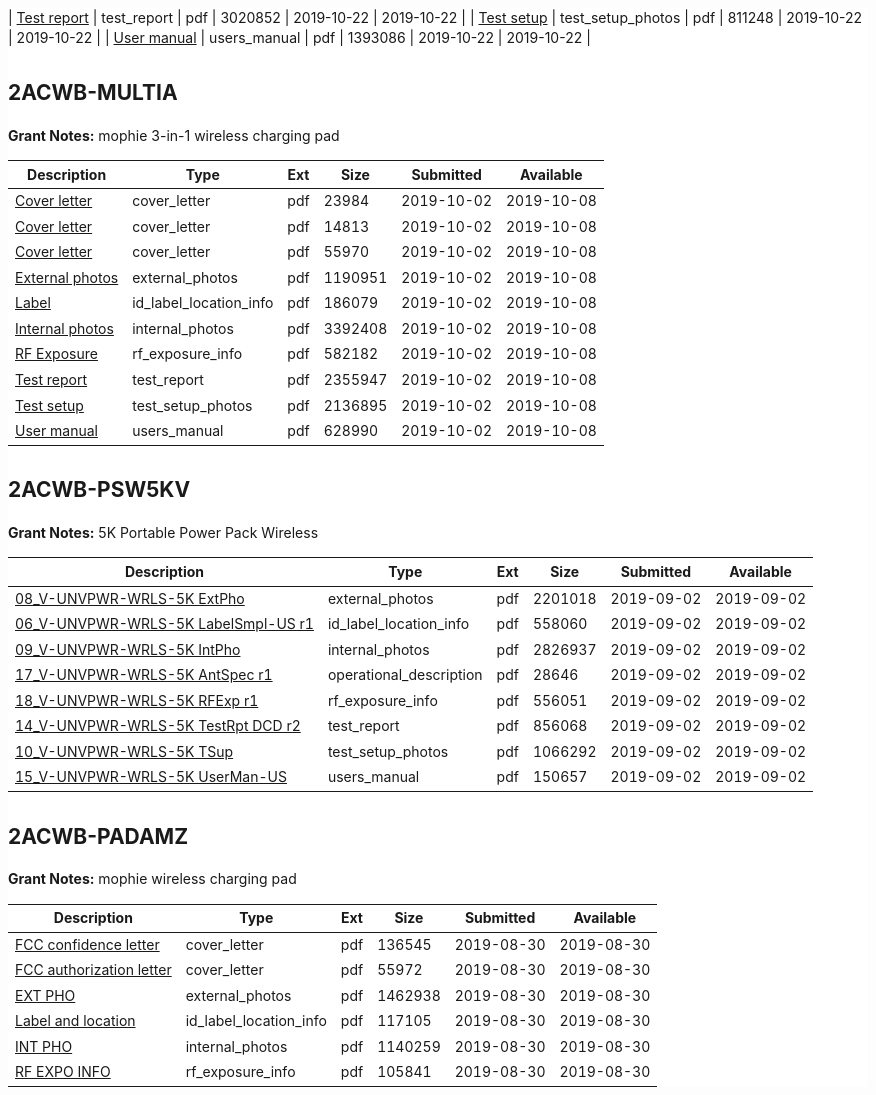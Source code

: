 | [Test report](2ACWB-USBC6KP/a0b336aca1c65956cdfbf53f9c380c83/4487282.pdf) | test_report | pdf | 3020852 | 2019-10-22 | 2019-10-22 |
| [Test setup](2ACWB-USBC6KP/a0b336aca1c65956cdfbf53f9c380c83/4487283.pdf) | test_setup_photos | pdf | 811248 | 2019-10-22 | 2019-10-22 |
| [User manual](2ACWB-USBC6KP/a0b336aca1c65956cdfbf53f9c380c83/4487284.pdf) | users_manual | pdf | 1393086 | 2019-10-22 | 2019-10-22 |
## 2ACWB-MULTIA
**Grant Notes:** mophie 3-in-1 wireless charging pad

| Description | Type | Ext | Size | Submitted | Available |
| ----------- | ---- | --- | ---- | --------- | --------- |
| [Cover letter](2ACWB-MULTIA/01e474d4605b7268dc7f327c94bc37e7/4468863.pdf) | cover_letter | pdf | 23984 | 2019-10-02 | 2019-10-08 |
| [Cover letter](2ACWB-MULTIA/01e474d4605b7268dc7f327c94bc37e7/4468864.pdf) | cover_letter | pdf | 14813 | 2019-10-02 | 2019-10-08 |
| [Cover letter](2ACWB-MULTIA/01e474d4605b7268dc7f327c94bc37e7/4468865.pdf) | cover_letter | pdf | 55970 | 2019-10-02 | 2019-10-08 |
| [External photos](2ACWB-MULTIA/01e474d4605b7268dc7f327c94bc37e7/4468866.pdf) | external_photos | pdf | 1190951 | 2019-10-02 | 2019-10-08 |
| [Label](2ACWB-MULTIA/01e474d4605b7268dc7f327c94bc37e7/4468867.pdf) | id_label_location_info | pdf | 186079 | 2019-10-02 | 2019-10-08 |
| [Internal photos](2ACWB-MULTIA/01e474d4605b7268dc7f327c94bc37e7/4468868.pdf) | internal_photos | pdf | 3392408 | 2019-10-02 | 2019-10-08 |
| [RF Exposure](2ACWB-MULTIA/01e474d4605b7268dc7f327c94bc37e7/4468872.pdf) | rf_exposure_info | pdf | 582182 | 2019-10-02 | 2019-10-08 |
| [Test report](2ACWB-MULTIA/01e474d4605b7268dc7f327c94bc37e7/4468874.pdf) | test_report | pdf | 2355947 | 2019-10-02 | 2019-10-08 |
| [Test setup](2ACWB-MULTIA/01e474d4605b7268dc7f327c94bc37e7/4468875.pdf) | test_setup_photos | pdf | 2136895 | 2019-10-02 | 2019-10-08 |
| [User manual](2ACWB-MULTIA/01e474d4605b7268dc7f327c94bc37e7/4468876.pdf) | users_manual | pdf | 628990 | 2019-10-02 | 2019-10-08 |
## 2ACWB-PSW5KV
**Grant Notes:** 5K Portable Power Pack Wireless

| Description | Type | Ext | Size | Submitted | Available |
| ----------- | ---- | --- | ---- | --------- | --------- |
| [08_V-UNVPWR-WRLS-5K ExtPho](2ACWB-PSW5KV/da5c0cf474fd4b201d88ba62935bda93/4426268.pdf) | external_photos | pdf | 2201018 | 2019-09-02 | 2019-09-02 |
| [06_V-UNVPWR-WRLS-5K LabelSmpl-US r1](2ACWB-PSW5KV/da5c0cf474fd4b201d88ba62935bda93/4426267.pdf) | id_label_location_info | pdf | 558060 | 2019-09-02 | 2019-09-02 |
| [09_V-UNVPWR-WRLS-5K IntPho](2ACWB-PSW5KV/da5c0cf474fd4b201d88ba62935bda93/4426269.pdf) | internal_photos | pdf | 2826937 | 2019-09-02 | 2019-09-02 |
| [17_V-UNVPWR-WRLS-5K AntSpec r1](2ACWB-PSW5KV/da5c0cf474fd4b201d88ba62935bda93/4426276.pdf) | operational_description | pdf | 28646 | 2019-09-02 | 2019-09-02 |
| [18_V-UNVPWR-WRLS-5K RFExp r1](2ACWB-PSW5KV/da5c0cf474fd4b201d88ba62935bda93/4426277.pdf) | rf_exposure_info | pdf | 556051 | 2019-09-02 | 2019-09-02 |
| [14_V-UNVPWR-WRLS-5K TestRpt DCD r2](2ACWB-PSW5KV/da5c0cf474fd4b201d88ba62935bda93/4426274.pdf) | test_report | pdf | 856068 | 2019-09-02 | 2019-09-02 |
| [10_V-UNVPWR-WRLS-5K TSup](2ACWB-PSW5KV/da5c0cf474fd4b201d88ba62935bda93/4426270.pdf) | test_setup_photos | pdf | 1066292 | 2019-09-02 | 2019-09-02 |
| [15_V-UNVPWR-WRLS-5K UserMan-US](2ACWB-PSW5KV/da5c0cf474fd4b201d88ba62935bda93/4426275.pdf) | users_manual | pdf | 150657 | 2019-09-02 | 2019-09-02 |
## 2ACWB-PADAMZ
**Grant Notes:** mophie wireless charging pad

| Description | Type | Ext | Size | Submitted | Available |
| ----------- | ---- | --- | ---- | --------- | --------- |
| [FCC confidence letter](2ACWB-PADAMZ/d418707b30bff65b7ea31243c55178a0/4422266.pdf) | cover_letter | pdf | 136545 | 2019-08-30 | 2019-08-30 |
| [FCC authorization letter](2ACWB-PADAMZ/d418707b30bff65b7ea31243c55178a0/4422267.pdf) | cover_letter | pdf | 55972 | 2019-08-30 | 2019-08-30 |
| [EXT PHO](2ACWB-PADAMZ/d418707b30bff65b7ea31243c55178a0/4422268.pdf) | external_photos | pdf | 1462938 | 2019-08-30 | 2019-08-30 |
| [Label and location](2ACWB-PADAMZ/d418707b30bff65b7ea31243c55178a0/4422270.pdf) | id_label_location_info | pdf | 117105 | 2019-08-30 | 2019-08-30 |
| [INT PHO](2ACWB-PADAMZ/d418707b30bff65b7ea31243c55178a0/4422269.pdf) | internal_photos | pdf | 1140259 | 2019-08-30 | 2019-08-30 |
| [RF EXPO INFO](2ACWB-PADAMZ/d418707b30bff65b7ea31243c55178a0/4422273.pdf) | rf_exposure_info | pdf | 105841 | 2019-08-30 | 2019-08-30 |